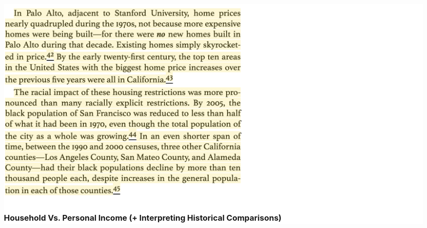 <img src = "../src/sowell_discrimination/03_zoning_inequality.png" width = 500px>

### Household Vs. Personal Income (+ Interpreting Historical Comparisons)
